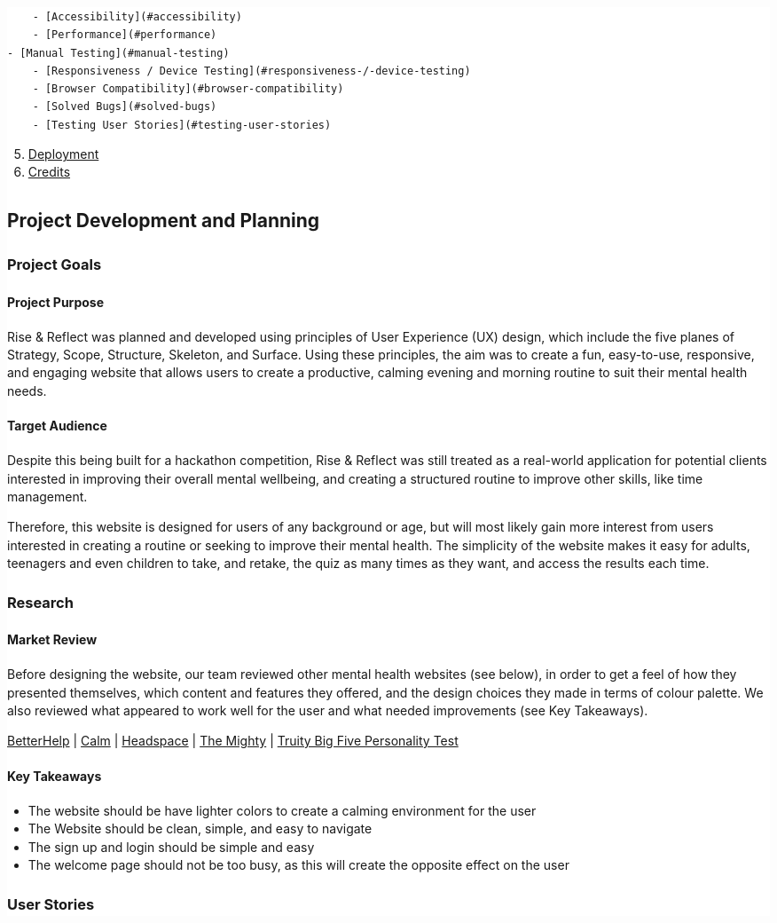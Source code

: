         - [Accessibility](#accessibility)
        - [Performance](#performance)
    - [Manual Testing](#manual-testing)
        - [Responsiveness / Device Testing](#responsiveness-/-device-testing)
        - [Browser Compatibility](#browser-compatibility)
        - [Solved Bugs](#solved-bugs)
        - [Testing User Stories](#testing-user-stories)
5. [Deployment](#deployment)
6. [Credits](#credits)

## Project Development and Planning 

### Project Goals 

#### Project Purpose

Rise & Reflect was planned and developed using principles of User Experience (UX) design, which include the five planes of Strategy, Scope, Structure, Skeleton, and Surface. Using these principles, the aim was to create a fun, easy-to-use, responsive, and engaging website that allows users to create a productive, calming evening and morning routine to suit their mental health needs.

#### Target Audience

Despite this being built for a hackathon competition, Rise & Reflect was still treated as a real-world application for potential clients interested in improving their overall mental wellbeing, and creating a structured routine to improve other skills, like time management. 

Therefore, this website is designed for users of any background or age, but will most likely gain more interest from users interested in creating a routine or seeking to improve their mental health. The simplicity of the website makes it easy for adults, teenagers and even children to take, and retake, the quiz as many times as they want, and access the results each time. 

### Research 

#### Market Review 

Before designing the website, our team reviewed other mental health websites (see below), in order to get a feel of how they presented themselves, which content and features they offered, and the design choices they made in terms of colour palette. We also reviewed what appeared to work well for the user and what needed improvements (see Key Takeaways). 

[BetterHelp](https://www.betterhelp.com) | [Calm](https://www.calm.com) | [Headspace](https://www.headspace.com) | [The Mighty](https://themighty.com) | [Truity Big Five Personality Test](https://www.truity.com/test/big-five-personality-test)

#### Key Takeaways

- The website should be have lighter colors to create a calming environment for the user
- The Website should be clean, simple, and easy to navigate
- The sign up and login should be simple and easy
- The welcome page should not be too busy, as this will create the opposite effect on the user

### User Stories

